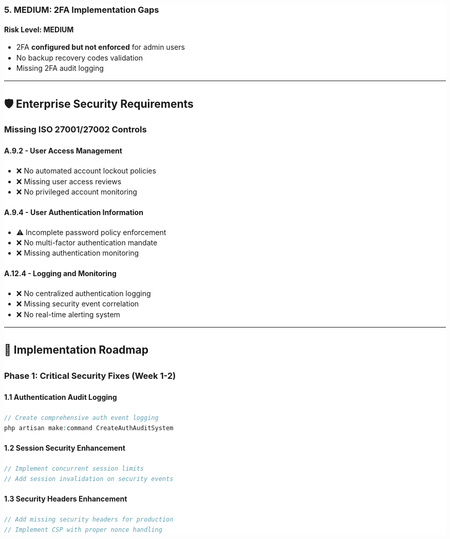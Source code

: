 ### 5. **MEDIUM: 2FA Implementation Gaps**
**Risk Level: MEDIUM**
- 2FA **configured but not enforced** for admin users
- No backup recovery codes validation
- Missing 2FA audit logging

---

## 🛡️ Enterprise Security Requirements

### Missing ISO 27001/27002 Controls

#### A.9.2 - User Access Management
- ❌ No automated account lockout policies
- ❌ Missing user access reviews
- ❌ No privileged account monitoring

#### A.9.4 - User Authentication Information
- ⚠️ Incomplete password policy enforcement
- ❌ No multi-factor authentication mandate
- ❌ Missing authentication monitoring

#### A.12.4 - Logging and Monitoring
- ❌ No centralized authentication logging
- ❌ Missing security event correlation
- ❌ No real-time alerting system

---

## 🔧 Implementation Roadmap

### Phase 1: Critical Security Fixes (Week 1-2)

#### 1.1 Authentication Audit Logging
```php
// Create comprehensive auth event logging
php artisan make:command CreateAuthAuditSystem
```

#### 1.2 Session Security Enhancement
```php
// Implement concurrent session limits
// Add session invalidation on security events
```

#### 1.3 Security Headers Enhancement
```php
// Add missing security headers for production
// Implement CSP with proper nonce handling
```
